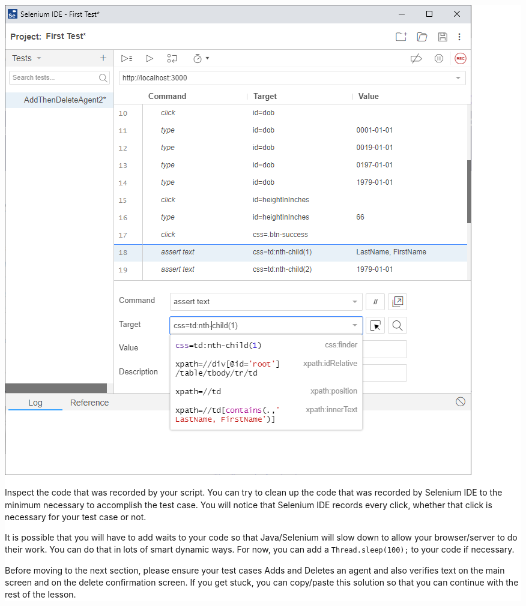 ![Selenium IDE Multiple Selectors](../assets/selenium-ide-selectors.png)

Inspect the code that was recorded by your script. You can try to clean up the code that was recorded by Selenium IDE to the minimum necessary to accomplish the test case. You will notice that Selenium IDE records every click, whether that click is necessary for your test case or not.

It is possible that you will have to add waits to your code so that Java/Selenium will slow down to allow your browser/server to do their work. You can do that in lots of smart dynamic ways. For now, you can add a `Thread.sleep(100);` to your code if necessary.

Before moving to the next section, please ensure your test cases Adds and Deletes an agent and also verifies text on the main screen and on the delete confirmation screen. If you get stuck, you can copy/paste this solution so that you can continue with the rest of the lesson.
